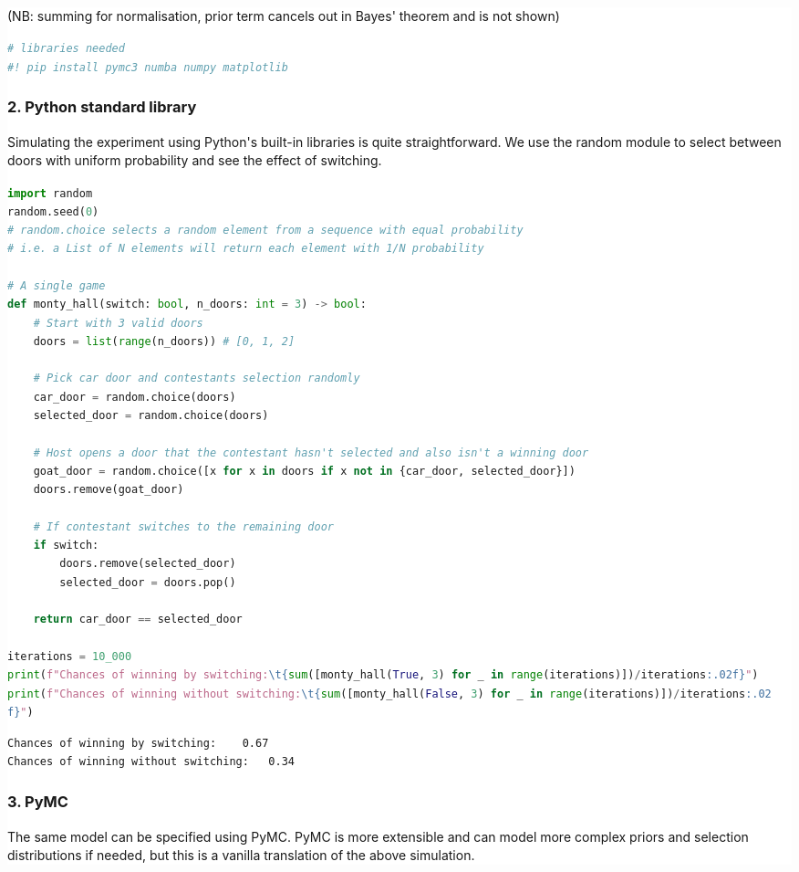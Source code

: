 (NB: summing for normalisation, prior term cancels out in Bayes' theorem and is not shown)


```python
# libraries needed
#! pip install pymc3 numba numpy matplotlib
```

### 2. Python standard library

Simulating the experiment using Python's built-in libraries is quite straightforward. We use the random module to select between doors with uniform probability and see the effect of switching.


```python
import random
random.seed(0)
# random.choice selects a random element from a sequence with equal probability
# i.e. a List of N elements will return each element with 1/N probability

# A single game
def monty_hall(switch: bool, n_doors: int = 3) -> bool:
    # Start with 3 valid doors
    doors = list(range(n_doors)) # [0, 1, 2]
    
    # Pick car door and contestants selection randomly
    car_door = random.choice(doors)
    selected_door = random.choice(doors)
    
    # Host opens a door that the contestant hasn't selected and also isn't a winning door
    goat_door = random.choice([x for x in doors if x not in {car_door, selected_door}])
    doors.remove(goat_door)

    # If contestant switches to the remaining door
    if switch:
        doors.remove(selected_door)
        selected_door = doors.pop()

    return car_door == selected_door

iterations = 10_000
print(f"Chances of winning by switching:\t{sum([monty_hall(True, 3) for _ in range(iterations)])/iterations:.02f}")
print(f"Chances of winning without switching:\t{sum([monty_hall(False, 3) for _ in range(iterations)])/iterations:.02f}")
```

    Chances of winning by switching:	0.67
    Chances of winning without switching:	0.34


### 3. PyMC

The same model can be specified using PyMC. PyMC is more extensible and can model more complex priors and selection distributions if needed, but this is a vanilla translation of the above simulation.
